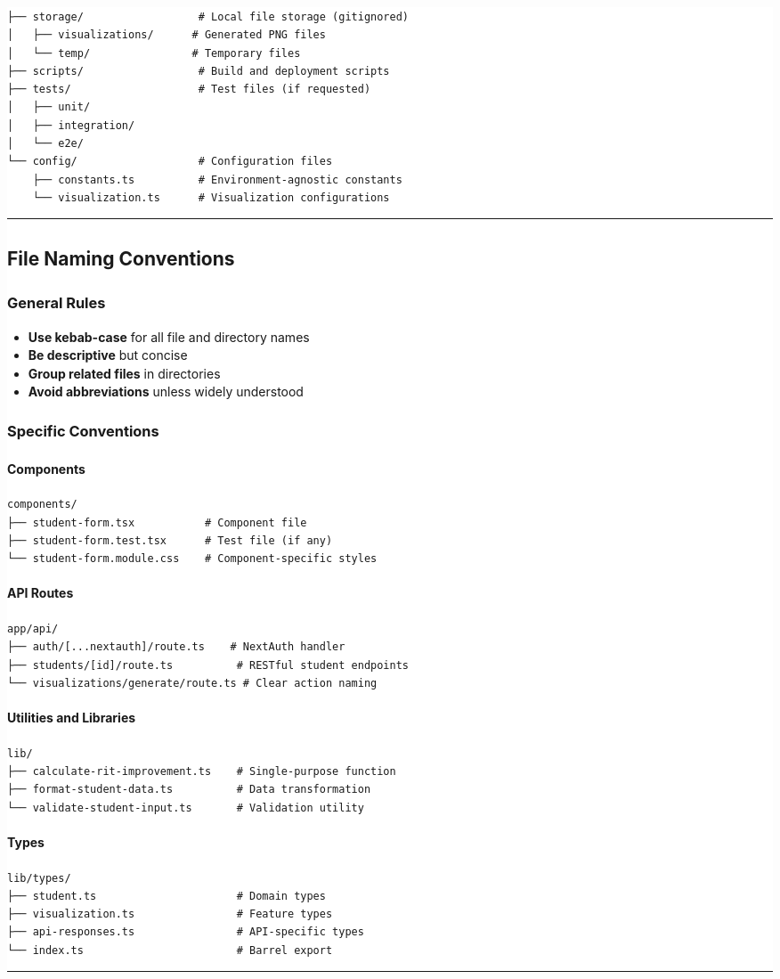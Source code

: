```
├── storage/                  # Local file storage (gitignored)
│   ├── visualizations/      # Generated PNG files
│   └── temp/                # Temporary files
├── scripts/                  # Build and deployment scripts
├── tests/                    # Test files (if requested)
│   ├── unit/
│   ├── integration/
│   └── e2e/
└── config/                   # Configuration files
    ├── constants.ts          # Environment-agnostic constants
    └── visualization.ts      # Visualization configurations
```

---

## File Naming Conventions

### General Rules
- **Use kebab-case** for all file and directory names
- **Be descriptive** but concise
- **Group related files** in directories
- **Avoid abbreviations** unless widely understood

### Specific Conventions

#### Components
```
components/
├── student-form.tsx           # Component file
├── student-form.test.tsx      # Test file (if any)
└── student-form.module.css    # Component-specific styles
```

#### API Routes
```
app/api/
├── auth/[...nextauth]/route.ts    # NextAuth handler
├── students/[id]/route.ts          # RESTful student endpoints
└── visualizations/generate/route.ts # Clear action naming
```

#### Utilities and Libraries
```
lib/
├── calculate-rit-improvement.ts    # Single-purpose function
├── format-student-data.ts          # Data transformation
└── validate-student-input.ts       # Validation utility
```

#### Types
```
lib/types/
├── student.ts                      # Domain types
├── visualization.ts                # Feature types
├── api-responses.ts                # API-specific types
└── index.ts                        # Barrel export
```

---